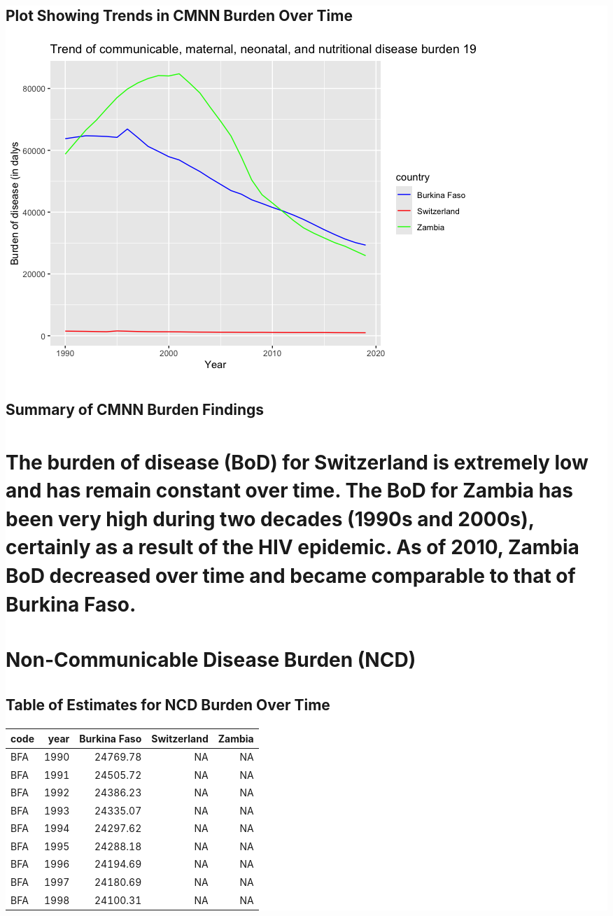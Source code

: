 ## Plot Showing Trends in CMNN Burden Over Time

![](burden_of_disease_report_files/figure-gfm/unnamed-chunk-11-1.png)

## Summary of CMNN Burden Findings

# The burden of disease (BoD) for Switzerland is extremely low and has remain constant over time. The BoD for Zambia has been very high during two decades (1990s and 2000s), certainly as a result of the HIV epidemic. As of 2010, Zambia BoD decreased over time and became comparable to that of Burkina Faso.

# Non-Communicable Disease Burden (NCD)

## Table of Estimates for NCD Burden Over Time

| code | year | Burkina Faso | Switzerland |   Zambia |
|:-----|-----:|-------------:|------------:|---------:|
| BFA  | 1990 |     24769.78 |          NA |       NA |
| BFA  | 1991 |     24505.72 |          NA |       NA |
| BFA  | 1992 |     24386.23 |          NA |       NA |
| BFA  | 1993 |     24335.07 |          NA |       NA |
| BFA  | 1994 |     24297.62 |          NA |       NA |
| BFA  | 1995 |     24288.18 |          NA |       NA |
| BFA  | 1996 |     24194.69 |          NA |       NA |
| BFA  | 1997 |     24180.69 |          NA |       NA |
| BFA  | 1998 |     24100.31 |          NA |       NA |